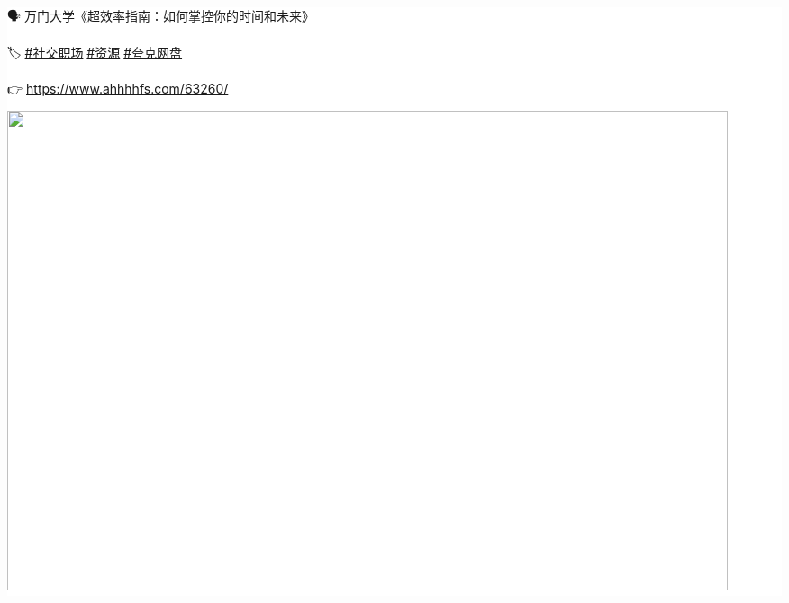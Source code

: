 <p><span class="emoji">🗣️</span> 万门大学《超效率指南：如何掌控你的时间和未来》<br><br><span class="emoji">🏷️</span> <a href="https://t.me/abskoop/8750?q=%23%E7%A4%BE%E4%BA%A4%E8%81%8C%E5%9C%BA">#社交职场</a> <a href="https://t.me/abskoop/8750?q=%23%E8%B5%84%E6%BA%90">#资源</a> <a href="https://t.me/abskoop/8750?q=%23%E5%A4%B8%E5%85%8B%E7%BD%91%E7%9B%98">#夸克网盘</a><br><br><span class="emoji">👉</span> <a href="https://www.ahhhhfs.com/63260/" target="_blank" rel="noopener">https://www.ahhhhfs.com/63260/</a></p><img src="https://cdn5.cdn-telegram.org/file/TOLCSqTKeyPu_2x6fcArNJtbhvPzzp1_QQWA74-MPWVfLDWWEts8BCZrzMzZIIDeJkMIR3VRvJxoXfFwJc-YgzOiibbJeosQqvigB1X93VoRlxnJ-qpQ1xH0DY0yqJWWfyAUI_Ebu8ZqWK5iZkSjKDA01Np8Iea-pNKIFlPihr9UWqfyY3U-v6OJViAA4M-IT2MTAN733BeDB51EMn7axLOOx6WvalOAlaE99WaIfwQBFHESg8m3fP-cFlKDcUL0Pj4vK_xFK2oUWKLkEWeZYKF4iYDiYbEhImvudWosMAfbRLG01FbfdMRu66v8c964rDK15-aFIjPnGk6NxUHYjw.jpg" width="800" height="533" referrerpolicy="no-referrer">

